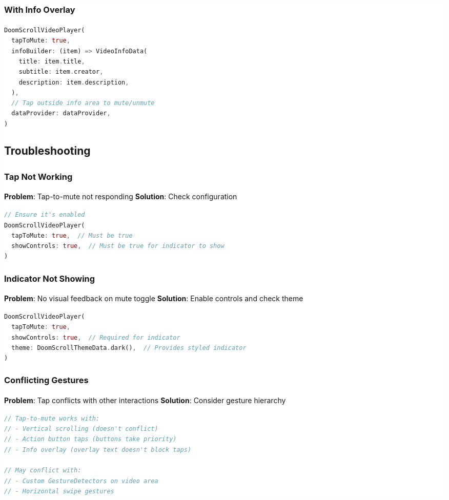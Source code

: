 ### With Info Overlay
```dart
DoomScrollVideoPlayer(
  tapToMute: true,
  infoBuilder: (item) => VideoInfoData(
    title: item.title,
    subtitle: item.creator,
    description: item.description,
  ),
  // Tap outside info area to mute/unmute
  dataProvider: dataProvider,
)
```

## Troubleshooting

### Tap Not Working
**Problem**: Tap-to-mute not responding
**Solution**: Check configuration
```dart
// Ensure it's enabled
DoomScrollVideoPlayer(
  tapToMute: true,  // Must be true
  showControls: true,  // Must be true for indicator to show
)
```

### Indicator Not Showing
**Problem**: No visual feedback on mute toggle
**Solution**: Enable controls and check theme
```dart
DoomScrollVideoPlayer(
  tapToMute: true,
  showControls: true,  // Required for indicator
  theme: DoomScrollThemeData.dark(),  // Provides styled indicator
)
```

### Conflicting Gestures
**Problem**: Tap conflicts with other interactions
**Solution**: Consider gesture hierarchy
```dart
// Tap-to-mute works with:
// - Vertical scrolling (doesn't conflict)
// - Action button taps (buttons take priority)
// - Info overlay (overlay text doesn't block taps)

// May conflict with:
// - Custom GestureDetectors on video area
// - Horizontal swipe gestures
```
